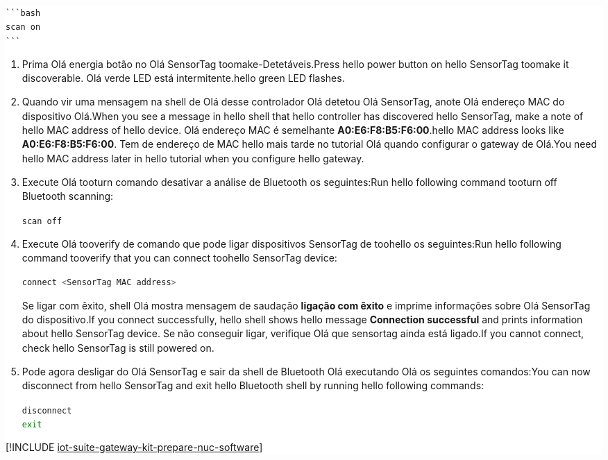     ```bash
    scan on
    ```

1. <span data-ttu-id="fa799-131">Prima Olá energia botão no Olá SensorTag toomake-Detetáveis.</span><span class="sxs-lookup"><span data-stu-id="fa799-131">Press hello power button on hello SensorTag toomake it discoverable.</span></span> <span data-ttu-id="fa799-132">Olá verde LED está intermitente.</span><span class="sxs-lookup"><span data-stu-id="fa799-132">hello green LED flashes.</span></span>

1. <span data-ttu-id="fa799-133">Quando vir uma mensagem na shell de Olá desse controlador Olá detetou Olá SensorTag, anote Olá endereço MAC do dispositivo Olá.</span><span class="sxs-lookup"><span data-stu-id="fa799-133">When you see a message in hello shell that hello controller has discovered hello SensorTag, make a note of hello MAC address of hello device.</span></span> <span data-ttu-id="fa799-134">Olá endereço MAC é semelhante **A0:E6:F8:B5:F6:00**.</span><span class="sxs-lookup"><span data-stu-id="fa799-134">hello MAC address looks like **A0:E6:F8:B5:F6:00**.</span></span> <span data-ttu-id="fa799-135">Tem de endereço de MAC hello mais tarde no tutorial Olá quando configurar o gateway de Olá.</span><span class="sxs-lookup"><span data-stu-id="fa799-135">You need hello MAC address later in hello tutorial when you configure hello gateway.</span></span>

1. <span data-ttu-id="fa799-136">Execute Olá tooturn comando desativar a análise de Bluetooth os seguintes:</span><span class="sxs-lookup"><span data-stu-id="fa799-136">Run hello following command tooturn off Bluetooth scanning:</span></span>

    ```bash
    scan off
    ```

1. <span data-ttu-id="fa799-137">Execute Olá tooverify de comando que pode ligar dispositivos SensorTag de toohello os seguintes:</span><span class="sxs-lookup"><span data-stu-id="fa799-137">Run hello following command tooverify that you can connect toohello SensorTag device:</span></span>

    ```bash
    connect <SensorTag MAC address>
    ```

    <span data-ttu-id="fa799-138">Se ligar com êxito, shell Olá mostra mensagem de saudação **ligação com êxito** e imprime informações sobre Olá SensorTag do dispositivo.</span><span class="sxs-lookup"><span data-stu-id="fa799-138">If you connect successfully, hello shell shows hello message **Connection successful** and prints information about hello SensorTag device.</span></span> <span data-ttu-id="fa799-139">Se não conseguir ligar, verifique Olá que sensortag ainda está ligado.</span><span class="sxs-lookup"><span data-stu-id="fa799-139">If you cannot connect, check hello SensorTag is still powered on.</span></span>

1. <span data-ttu-id="fa799-140">Pode agora desligar do Olá SensorTag e sair da shell de Bluetooth Olá executando Olá os seguintes comandos:</span><span class="sxs-lookup"><span data-stu-id="fa799-140">You can now disconnect from hello SensorTag and exit hello Bluetooth shell by running hello following commands:</span></span>

    ```bash
    disconnect
    exit
    ```

[!INCLUDE [iot-suite-gateway-kit-prepare-nuc-software](../../includes/iot-suite-gateway-kit-prepare-nuc-software.md)]
